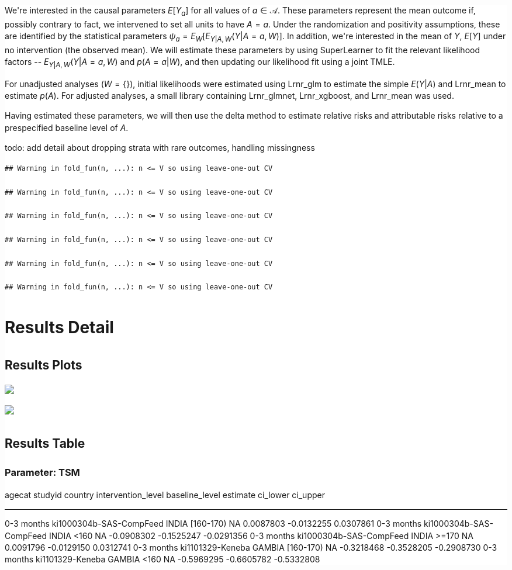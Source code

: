We're interested in the causal parameters $E[Y_a]$ for all values of $a \in \mathcal{A}$. These parameters represent the mean outcome if, possibly contrary to fact, we intervened to set all units to have $A=a$. Under the randomization and positivity assumptions, these are identified by the statistical parameters $\psi_a=E_W[E_{Y|A,W}(Y|A=a,W)]$.  In addition, we're interested in the mean of $Y$, $E[Y]$ under no intervention (the observed mean). We will estimate these parameters by using SuperLearner to fit the relevant likelihood factors -- $E_{Y|A,W}(Y|A=a,W)$ and $p(A=a|W)$, and then updating our likelihood fit using a joint TMLE.

For unadjusted analyses ($W=\{\}$), initial likelihoods were estimated using Lrnr_glm to estimate the simple $E(Y|A)$ and Lrnr_mean to estimate $p(A)$. For adjusted analyses, a small library containing Lrnr_glmnet, Lrnr_xgboost, and Lrnr_mean was used.

Having estimated these parameters, we will then use the delta method to estimate relative risks and attributable risks relative to a prespecified baseline level of $A$.

todo: add detail about dropping strata with rare outcomes, handling missingness



```
## Warning in fold_fun(n, ...): n <= V so using leave-one-out CV

## Warning in fold_fun(n, ...): n <= V so using leave-one-out CV

## Warning in fold_fun(n, ...): n <= V so using leave-one-out CV

## Warning in fold_fun(n, ...): n <= V so using leave-one-out CV

## Warning in fold_fun(n, ...): n <= V so using leave-one-out CV

## Warning in fold_fun(n, ...): n <= V so using leave-one-out CV
```




# Results Detail

## Results Plots
![](/tmp/46832571-436b-4e90-87a9-a8b0b7e702d7/REPORT_files/figure-html/plot_tsm-1.png)



![](/tmp/46832571-436b-4e90-87a9-a8b0b7e702d7/REPORT_files/figure-html/plot_ate-1.png)





## Results Table

### Parameter: TSM


agecat         studyid                    country     intervention_level   baseline_level      estimate     ci_lower     ci_upper
-------------  -------------------------  ----------  -------------------  ---------------  -----------  -----------  -----------
0-3 months     ki1000304b-SAS-CompFeed    INDIA       [160-170)            NA                 0.0087803   -0.0132255    0.0307861
0-3 months     ki1000304b-SAS-CompFeed    INDIA       <160                 NA                -0.0908302   -0.1525247   -0.0291356
0-3 months     ki1000304b-SAS-CompFeed    INDIA       >=170                NA                 0.0091796   -0.0129150    0.0312741
0-3 months     ki1101329-Keneba           GAMBIA      [160-170)            NA                -0.3218468   -0.3528205   -0.2908730
0-3 months     ki1101329-Keneba           GAMBIA      <160                 NA                -0.5969295   -0.6605782   -0.5332808